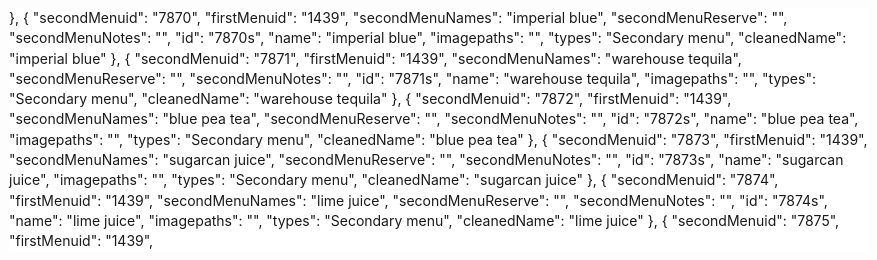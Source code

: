 },
{
"secondMenuid": "7870",
"firstMenuid": "1439",
"secondMenuNames": "imperial blue",
"secondMenuReserve": "",
"secondMenuNotes": "",
"id": "7870s",
"name": "imperial blue",
"imagepaths": "",
"types": "Secondary menu",
"cleanedName": "imperial blue"
},
{
"secondMenuid": "7871",
"firstMenuid": "1439",
"secondMenuNames": "warehouse tequila",
"secondMenuReserve": "",
"secondMenuNotes": "",
"id": "7871s",
"name": "warehouse tequila",
"imagepaths": "",
"types": "Secondary menu",
"cleanedName": "warehouse tequila"
},
{
"secondMenuid": "7872",
"firstMenuid": "1439",
"secondMenuNames": "blue pea tea",
"secondMenuReserve": "",
"secondMenuNotes": "",
"id": "7872s",
"name": "blue pea tea",
"imagepaths": "",
"types": "Secondary menu",
"cleanedName": "blue pea tea"
},
{
"secondMenuid": "7873",
"firstMenuid": "1439",
"secondMenuNames": "sugarcan juice",
"secondMenuReserve": "",
"secondMenuNotes": "",
"id": "7873s",
"name": "sugarcan juice",
"imagepaths": "",
"types": "Secondary menu",
"cleanedName": "sugarcan juice"
},
{
"secondMenuid": "7874",
"firstMenuid": "1439",
"secondMenuNames": "lime juice",
"secondMenuReserve": "",
"secondMenuNotes": "",
"id": "7874s",
"name": "lime juice",
"imagepaths": "",
"types": "Secondary menu",
"cleanedName": "lime juice"
},
{
"secondMenuid": "7875",
"firstMenuid": "1439",